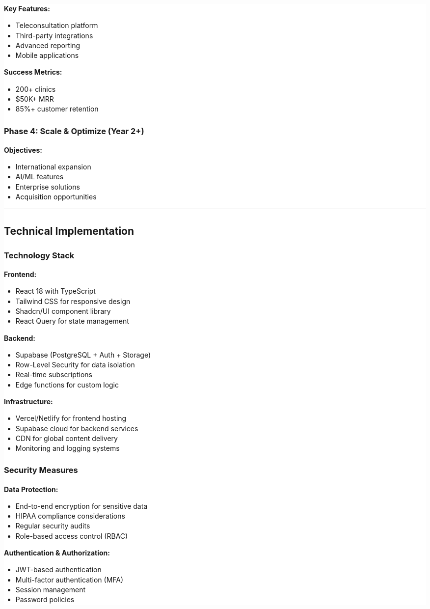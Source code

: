 **Key Features:**
- Teleconsultation platform
- Third-party integrations
- Advanced reporting
- Mobile applications

**Success Metrics:**
- 200+ clinics
- $50K+ MRR
- 85%+ customer retention

### Phase 4: Scale & Optimize (Year 2+)
**Objectives:**
- International expansion
- AI/ML features
- Enterprise solutions
- Acquisition opportunities

---

## Technical Implementation

### Technology Stack

**Frontend:**
- React 18 with TypeScript
- Tailwind CSS for responsive design
- Shadcn/UI component library
- React Query for state management

**Backend:**
- Supabase (PostgreSQL + Auth + Storage)
- Row-Level Security for data isolation
- Real-time subscriptions
- Edge functions for custom logic

**Infrastructure:**
- Vercel/Netlify for frontend hosting
- Supabase cloud for backend services
- CDN for global content delivery
- Monitoring and logging systems

### Security Measures

**Data Protection:**
- End-to-end encryption for sensitive data
- HIPAA compliance considerations
- Regular security audits
- Role-based access control (RBAC)

**Authentication & Authorization:**
- JWT-based authentication
- Multi-factor authentication (MFA)
- Session management
- Password policies
